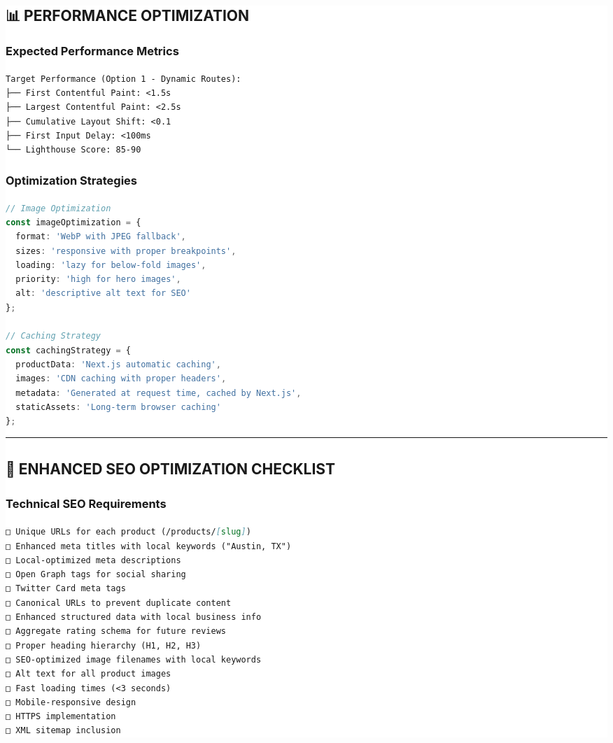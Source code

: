 ## 📊 **PERFORMANCE OPTIMIZATION**

### **Expected Performance Metrics**
```
Target Performance (Option 1 - Dynamic Routes):
├── First Contentful Paint: <1.5s
├── Largest Contentful Paint: <2.5s
├── Cumulative Layout Shift: <0.1
├── First Input Delay: <100ms
└── Lighthouse Score: 85-90
```

### **Optimization Strategies**
```typescript
// Image Optimization
const imageOptimization = {
  format: 'WebP with JPEG fallback',
  sizes: 'responsive with proper breakpoints',
  loading: 'lazy for below-fold images',
  priority: 'high for hero images',
  alt: 'descriptive alt text for SEO'
};

// Caching Strategy
const cachingStrategy = {
  productData: 'Next.js automatic caching',
  images: 'CDN caching with proper headers',
  metadata: 'Generated at request time, cached by Next.js',
  staticAssets: 'Long-term browser caching'
};
```

---

## 🎯 **ENHANCED SEO OPTIMIZATION CHECKLIST**

### **Technical SEO Requirements**
```markdown
□ Unique URLs for each product (/products/[slug])
□ Enhanced meta titles with local keywords ("Austin, TX")
□ Local-optimized meta descriptions
□ Open Graph tags for social sharing
□ Twitter Card meta tags
□ Canonical URLs to prevent duplicate content
□ Enhanced structured data with local business info
□ Aggregate rating schema for future reviews
□ Proper heading hierarchy (H1, H2, H3)
□ SEO-optimized image filenames with local keywords
□ Alt text for all product images
□ Fast loading times (<3 seconds)
□ Mobile-responsive design
□ HTTPS implementation
□ XML sitemap inclusion
```
